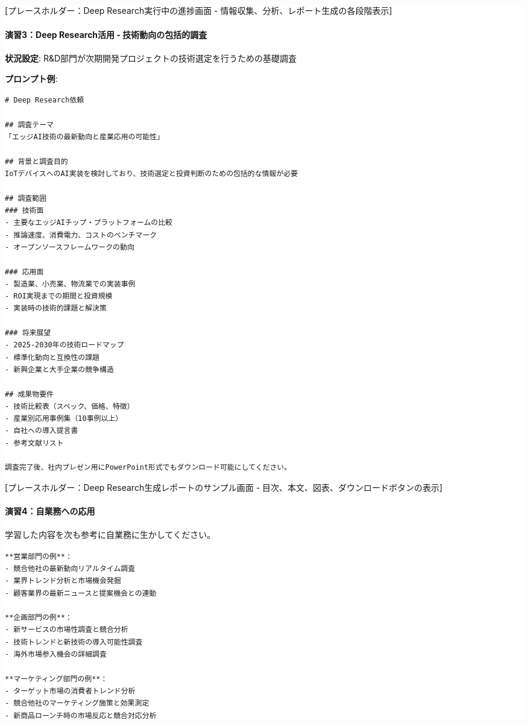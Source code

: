 [プレースホルダー：Deep Research実行中の進捗画面 - 情報収集、分析、レポート生成の各段階表示]

#### 演習3：Deep Research活用 - 技術動向の包括的調査

**状況設定**: R&D部門が次期開発プロジェクトの技術選定を行うための基礎調査

**プロンプト例**:
```
# Deep Research依頼

## 調査テーマ
「エッジAI技術の最新動向と産業応用の可能性」

## 背景と調査目的
IoTデバイスへのAI実装を検討しており、技術選定と投資判断のための包括的な情報が必要

## 調査範囲
### 技術面
- 主要なエッジAIチップ・プラットフォームの比較
- 推論速度、消費電力、コストのベンチマーク
- オープンソースフレームワークの動向

### 応用面
- 製造業、小売業、物流業での実装事例
- ROI実現までの期間と投資規模
- 実装時の技術的課題と解決策

### 将来展望
- 2025-2030年の技術ロードマップ
- 標準化動向と互換性の課題
- 新興企業と大手企業の競争構造

## 成果物要件
- 技術比較表（スペック、価格、特徴）
- 産業別応用事例集（10事例以上）
- 自社への導入提言書
- 参考文献リスト

調査完了後、社内プレゼン用にPowerPoint形式でもダウンロード可能にしてください。
```

[プレースホルダー：Deep Research生成レポートのサンプル画面 - 目次、本文、図表、ダウンロードボタンの表示]

#### 演習4：自業務への応用

学習した内容を次も参考に自業務に生かしてください。

```
**営業部門の例**：
- 競合他社の最新動向リアルタイム調査
- 業界トレンド分析と市場機会発掘
- 顧客業界の最新ニュースと提案機会との連動

**企画部門の例**：
- 新サービスの市場性調査と競合分析
- 技術トレンドと新技術の導入可能性調査
- 海外市場参入機会の詳細調査

**マーケティング部門の例**：
- ターゲット市場の消費者トレンド分析
- 競合他社のマーケティング施策と効果測定
- 新商品ローンチ時の市場反応と競合対応分析
```
